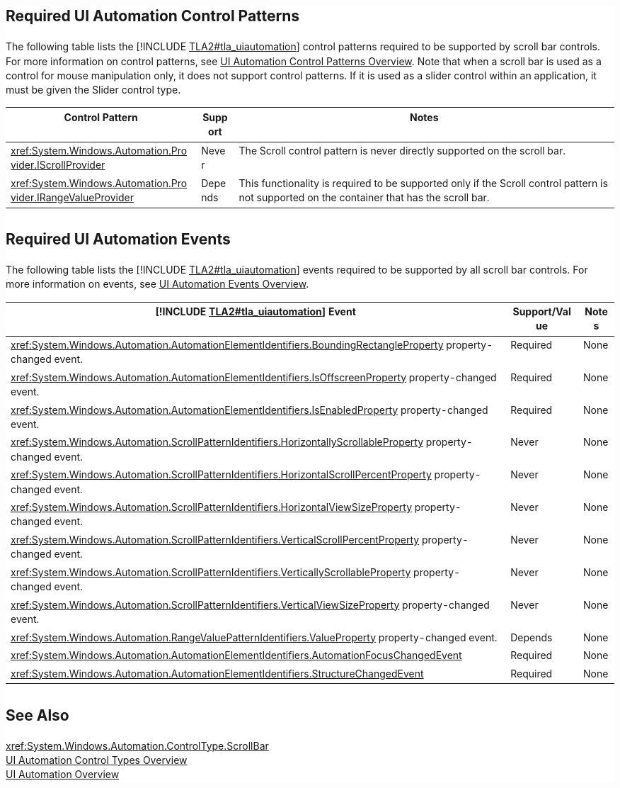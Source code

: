 <a name="Required_UI_Automation_Control_Patterns"></a>   
## Required UI Automation Control Patterns  
 The following table lists the [!INCLUDE [TLA2#tla_uiautomation](../../../includes/tla2sharptla-uiautomation-md.md)] control patterns required to be supported by scroll bar controls. For more information on control patterns, see [UI Automation Control Patterns Overview](../../../docs/framework/ui-automation/ui-automation-control-patterns-overview.md). Note that when a scroll bar is used as a control for mouse manipulation only, it does not support control patterns. If it is used as a slider control within an application, it must be given the Slider control type.  

|Control Pattern|Support|Notes|  
|---------------------|-------------|-----------|  
|<xref:System.Windows.Automation.Provider.IScrollProvider>|Never|The Scroll control pattern is never directly supported on the scroll bar.|  
|<xref:System.Windows.Automation.Provider.IRangeValueProvider>|Depends|This functionality is required to be supported only if the Scroll control pattern is not supported on the container that has the scroll bar.|  

<a name="Required_UI_Automation_Events"></a>   
## Required UI Automation Events  
 The following table lists the [!INCLUDE [TLA2#tla_uiautomation](../../../includes/tla2sharptla-uiautomation-md.md)] events required to be supported by all scroll bar controls. For more information on events, see [UI Automation Events Overview](../../../docs/framework/ui-automation/ui-automation-events-overview.md).  


|            [!INCLUDE [TLA2#tla_uiautomation](../../../includes/tla2sharptla-uiautomation-md.md)] Event            | Support/Value | Notes |
|-------------------------------------------------------------------------------------------------------------------|---------------|-------|
|  <xref:System.Windows.Automation.AutomationElementIdentifiers.BoundingRectangleProperty> property-changed event.  |   Required    | None  |
|     <xref:System.Windows.Automation.AutomationElementIdentifiers.IsOffscreenProperty> property-changed event.     |   Required    | None  |
|      <xref:System.Windows.Automation.AutomationElementIdentifiers.IsEnabledProperty> property-changed event.      |   Required    | None  |
| <xref:System.Windows.Automation.ScrollPatternIdentifiers.HorizontallyScrollableProperty> property-changed event.  |     Never     | None  |
| <xref:System.Windows.Automation.ScrollPatternIdentifiers.HorizontalScrollPercentProperty> property-changed event. |     Never     | None  |
|   <xref:System.Windows.Automation.ScrollPatternIdentifiers.HorizontalViewSizeProperty> property-changed event.    |     Never     | None  |
|  <xref:System.Windows.Automation.ScrollPatternIdentifiers.VerticalScrollPercentProperty> property-changed event.  |     Never     | None  |
|  <xref:System.Windows.Automation.ScrollPatternIdentifiers.VerticallyScrollableProperty> property-changed event.   |     Never     | None  |
|    <xref:System.Windows.Automation.ScrollPatternIdentifiers.VerticalViewSizeProperty> property-changed event.     |     Never     | None  |
|        <xref:System.Windows.Automation.RangeValuePatternIdentifiers.ValueProperty> property-changed event.        |    Depends    | None  |
|             <xref:System.Windows.Automation.AutomationElementIdentifiers.AutomationFocusChangedEvent>             |   Required    | None  |
|                <xref:System.Windows.Automation.AutomationElementIdentifiers.StructureChangedEvent>                |   Required    | None  |

## See Also  
 <xref:System.Windows.Automation.ControlType.ScrollBar>  
 [UI Automation Control Types Overview](../../../docs/framework/ui-automation/ui-automation-control-types-overview.md)  
 [UI Automation Overview](../../../docs/framework/ui-automation/ui-automation-overview.md)
